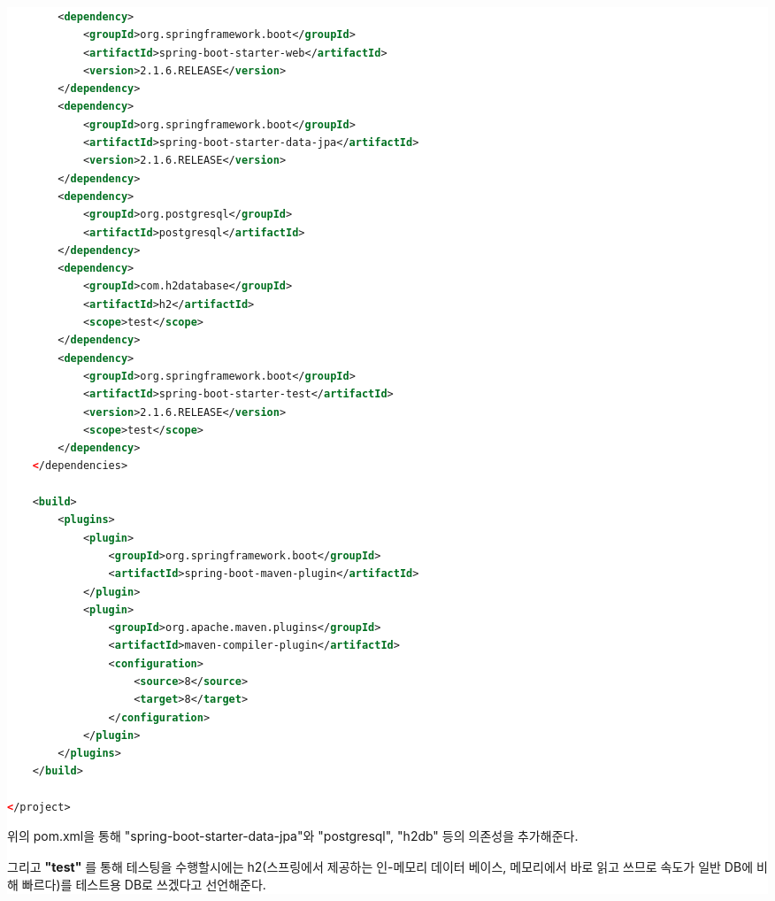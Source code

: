 ```xml
        <dependency>
            <groupId>org.springframework.boot</groupId>
            <artifactId>spring-boot-starter-web</artifactId>
            <version>2.1.6.RELEASE</version>
        </dependency>
        <dependency>
            <groupId>org.springframework.boot</groupId>
            <artifactId>spring-boot-starter-data-jpa</artifactId>
            <version>2.1.6.RELEASE</version>
        </dependency>
        <dependency>
            <groupId>org.postgresql</groupId>
            <artifactId>postgresql</artifactId>
        </dependency>
        <dependency>
            <groupId>com.h2database</groupId>
            <artifactId>h2</artifactId>
            <scope>test</scope>
        </dependency>
        <dependency>
            <groupId>org.springframework.boot</groupId>
            <artifactId>spring-boot-starter-test</artifactId>
            <version>2.1.6.RELEASE</version>
            <scope>test</scope>
        </dependency>
    </dependencies>

    <build>
        <plugins>
            <plugin>
                <groupId>org.springframework.boot</groupId>
                <artifactId>spring-boot-maven-plugin</artifactId>
            </plugin>
            <plugin>
                <groupId>org.apache.maven.plugins</groupId>
                <artifactId>maven-compiler-plugin</artifactId>
                <configuration>
                    <source>8</source>
                    <target>8</target>
                </configuration>
            </plugin>
        </plugins>
    </build>
  
</project>
```



위의 pom.xml을 통해 "spring-boot-starter-data-jpa"와 "postgresql", "h2db" 등의 의존성을 추가해준다.

그리고 **"<scope>test</scope>"** 를 통해 테스팅을 수행할시에는 h2(스프링에서 제공하는 인-메모리 데이터 베이스, 메모리에서 바로 읽고 쓰므로 속도가 일반 DB에 비해 빠르다)를 테스트용 DB로 쓰겠다고 선언해준다.
